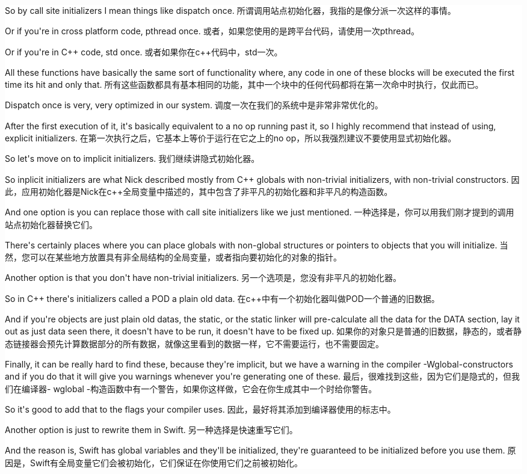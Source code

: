  So by call site initializers I mean things like dispatch once.
所谓调用站点初始化器，我指的是像分派一次这样的事情。

 Or if you're in cross platform code, pthread once.
或者，如果您使用的是跨平台代码，请使用一次pthread。

 Or if you're in C++ code, std once.
或者如果你在c++代码中，std一次。

 All these functions have basically the same sort of functionality where, any code in one of these blocks will be executed the first time its hit and only that.
所有这些函数都具有基本相同的功能，其中一个块中的任何代码都将在第一次命中时执行，仅此而已。

 Dispatch once is very, very optimized in our system.
调度一次在我们的系统中是非常非常优化的。

 After the first execution of it, it's basically equivalent to a no op running past it, so I highly recommend that instead of using, explicit initializers.
在第一次执行之后，它基本上等价于运行在它之上的no op，所以我强烈建议不要使用显式初始化器。

 So let's move on to implicit initializers.
我们继续讲隐式初始化器。

 So inplicit initializers are what Nick described mostly from C++ globals with non-trivial initializers, with non-trivial constructors.
因此，应用初始化器是Nick在c++全局变量中描述的，其中包含了非平凡的初始化器和非平凡的构造函数。

 And one option is you can replace those with call site initializers like we just mentioned.
一种选择是，你可以用我们刚才提到的调用站点初始化器替换它们。

 There's certainly places where you can place globals with non-global structures or pointers to objects that you will initialize.
当然，您可以在某些地方放置具有非全局结构的全局变量，或者指向要初始化的对象的指针。

 Another option is that you don't have non-trivial initializers.
另一个选项是，您没有非平凡的初始化器。

 So in C++ there's initializers called a POD a plain old data.
在c++中有一个初始化器叫做POD一个普通的旧数据。

 And if you're objects are just plain old datas, the static, or the static linker will pre-calculate all the data for the DATA section, lay it out as just data seen there, it doesn't have to be run, it doesn't have to be fixed up.
如果你的对象只是普通的旧数据，静态的，或者静态链接器会预先计算数据部分的所有数据，就像这里看到的数据一样，它不需要运行，也不需要固定。

 Finally, it can be really hard to find these, because they're implicit, but we have a warning in the compiler -Wglobal-constructors and if you do that it will give you warnings whenever you're generating one of these.
最后，很难找到这些，因为它们是隐式的，但我们在编译器- wglobal -构造函数中有一个警告，如果你这样做，它会在你生成其中一个时给你警告。

 So it's good to add that to the flags your compiler uses.
因此，最好将其添加到编译器使用的标志中。

 Another option is just to rewrite them in Swift.
另一种选择是快速重写它们。

 And the reason is, Swift has global variables and they'll be initialized, they're guaranteed to be initialized before you use them.
原因是，Swift有全局变量它们会被初始化，它们保证在你使用它们之前被初始化。
